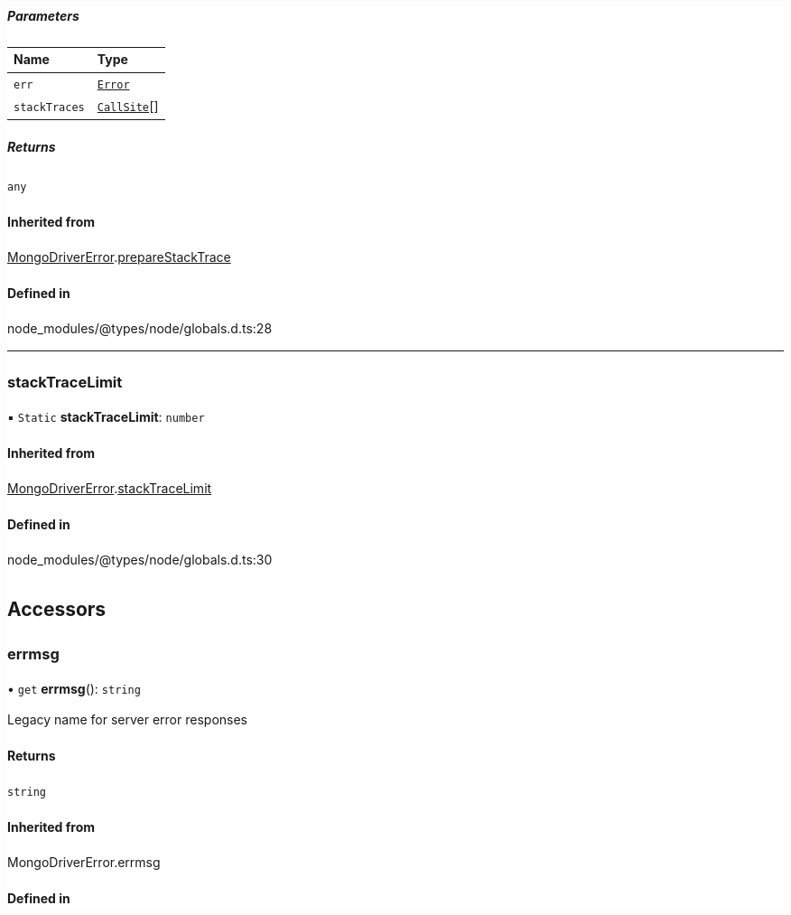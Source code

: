 ##### Parameters

| Name | Type |
| :------ | :------ |
| `err` | [`Error`](../interfaces/internal_.Error.md) |
| `stackTraces` | [`CallSite`](../interfaces/internal_.CallSite.md)[] |

##### Returns

`any`

#### Inherited from

[MongoDriverError](internal_._Z__mongo_baseOps_node_modules_mongodb_mongodb_.MongoDriverError.md).[prepareStackTrace](internal_._Z__mongo_baseOps_node_modules_mongodb_mongodb_.MongoDriverError.md#preparestacktrace)

#### Defined in

node_modules/@types/node/globals.d.ts:28

___

### stackTraceLimit

▪ `Static` **stackTraceLimit**: `number`

#### Inherited from

[MongoDriverError](internal_._Z__mongo_baseOps_node_modules_mongodb_mongodb_.MongoDriverError.md).[stackTraceLimit](internal_._Z__mongo_baseOps_node_modules_mongodb_mongodb_.MongoDriverError.md#stacktracelimit)

#### Defined in

node_modules/@types/node/globals.d.ts:30

## Accessors

### errmsg

• `get` **errmsg**(): `string`

Legacy name for server error responses

#### Returns

`string`

#### Inherited from

MongoDriverError.errmsg

#### Defined in
